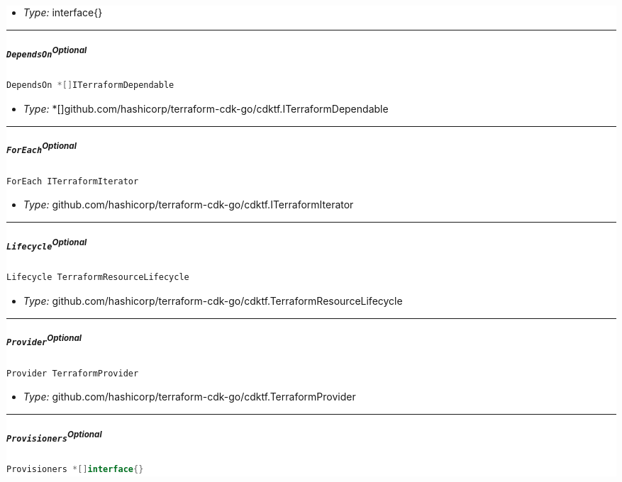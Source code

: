 - *Type:* interface{}

---

##### `DependsOn`<sup>Optional</sup> <a name="DependsOn" id="@cdktf/provider-kubernetes.labels.LabelsConfig.property.dependsOn"></a>

```go
DependsOn *[]ITerraformDependable
```

- *Type:* *[]github.com/hashicorp/terraform-cdk-go/cdktf.ITerraformDependable

---

##### `ForEach`<sup>Optional</sup> <a name="ForEach" id="@cdktf/provider-kubernetes.labels.LabelsConfig.property.forEach"></a>

```go
ForEach ITerraformIterator
```

- *Type:* github.com/hashicorp/terraform-cdk-go/cdktf.ITerraformIterator

---

##### `Lifecycle`<sup>Optional</sup> <a name="Lifecycle" id="@cdktf/provider-kubernetes.labels.LabelsConfig.property.lifecycle"></a>

```go
Lifecycle TerraformResourceLifecycle
```

- *Type:* github.com/hashicorp/terraform-cdk-go/cdktf.TerraformResourceLifecycle

---

##### `Provider`<sup>Optional</sup> <a name="Provider" id="@cdktf/provider-kubernetes.labels.LabelsConfig.property.provider"></a>

```go
Provider TerraformProvider
```

- *Type:* github.com/hashicorp/terraform-cdk-go/cdktf.TerraformProvider

---

##### `Provisioners`<sup>Optional</sup> <a name="Provisioners" id="@cdktf/provider-kubernetes.labels.LabelsConfig.property.provisioners"></a>

```go
Provisioners *[]interface{}
```
